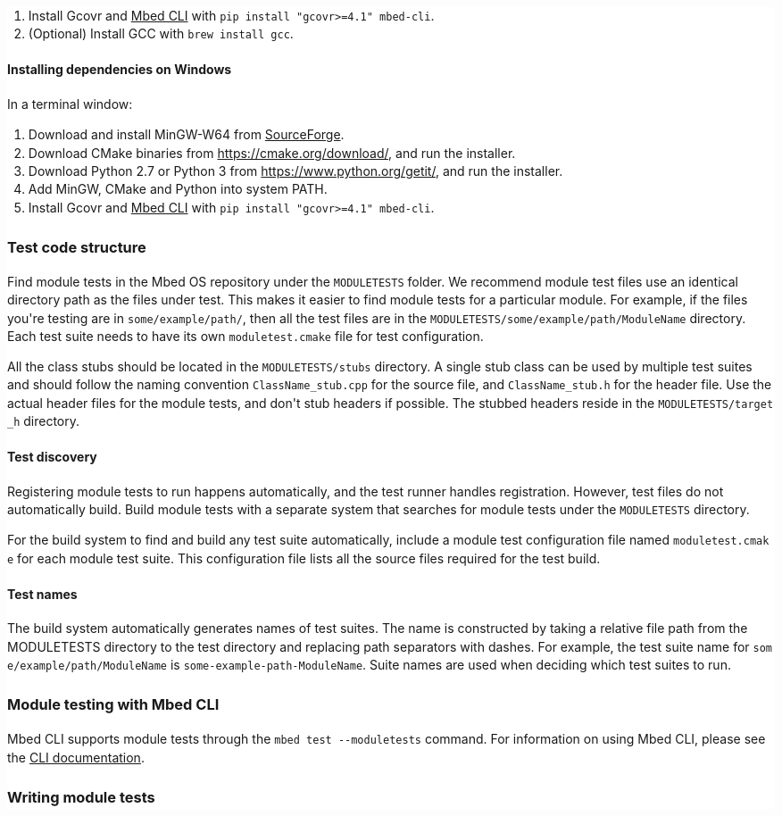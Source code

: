 1. Install Gcovr and [Mbed CLI](https://os.mbed.com/docs/mbed-os/latest/tools/developing-mbed-cli.html) with `pip install "gcovr>=4.1" mbed-cli`.
1. (Optional) Install GCC with `brew install gcc`.

#### Installing dependencies on Windows

In a terminal window:

1. Download and install MinGW-W64 from [SourceForge](https://sourceforge.net/projects/mingw-w64/files/Toolchains%20targetting%20Win64/Personal%20Builds/mingw-builds/).
1. Download CMake binaries from https://cmake.org/download/, and run the installer.
1. Download Python 2.7 or Python 3 from https://www.python.org/getit/, and run the installer.
1. Add MinGW, CMake and Python into system PATH.
1. Install Gcovr and [Mbed CLI](https://os.mbed.com/docs/mbed-os/latest/tools/developing-mbed-cli.html) with `pip install "gcovr>=4.1" mbed-cli`.

### Test code structure

Find module tests in the Mbed OS repository under the `MODULETESTS` folder. We recommend module test files use an identical directory path as the files under test. This makes it easier to find module tests for a particular module. For example, if the files you're testing are in `some/example/path/`, then all the test files are in the `MODULETESTS/some/example/path/ModuleName` directory. Each test suite needs to have its own `moduletest.cmake` file for test configuration.

All the class stubs should be located in the `MODULETESTS/stubs` directory. A single stub class can be used by multiple test suites and should follow the naming convention `ClassName_stub.cpp` for the source file, and `ClassName_stub.h` for the header file. Use the actual header files for the module tests, and don't stub headers if possible. The stubbed headers reside in the `MODULETESTS/target_h` directory.

#### Test discovery

Registering module tests to run happens automatically, and the test runner handles registration. However, test files do not automatically  build. Build module tests with a separate system that searches for module tests under the `MODULETESTS` directory.

For the build system to find and build any test suite automatically, include a module test configuration file named `moduletest.cmake` for each module test suite. This configuration file lists all the source files required for the test build.

#### Test names

The build system automatically generates names of test suites. The name is constructed by taking a relative file path from the MODULETESTS directory to the test directory and replacing path separators with dashes. For example, the test suite name for `some/example/path/ModuleName` is `some-example-path-ModuleName`. Suite names are used when deciding which test suites to run.

### Module testing with Mbed CLI

Mbed CLI supports module tests through the `mbed test --moduletests` command. For information on using Mbed CLI, please see the [CLI documentation](https://os.mbed.com/docs/mbed-os/latest/tools/developing-mbed-cli.html).

### Writing module tests
